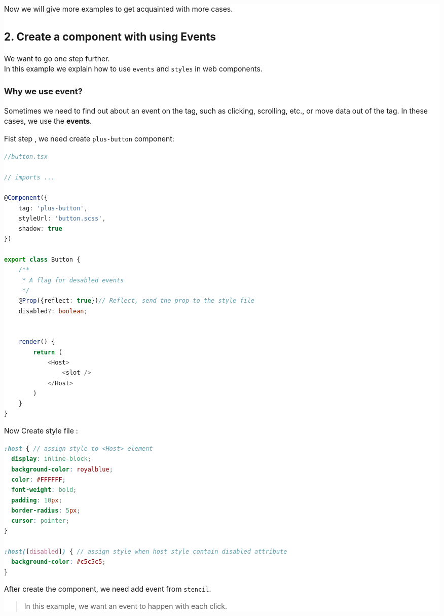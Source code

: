 Now we will give more examples to get acquainted with more cases.

## 2. Create a component with using Events
We want to go one step further.<br/>
In this example we explain how to use `events` and `styles` in web components.

### Why we use event?
Sometimes we need to find out about an event on the tag, such as clicking, scrolling, etc., or move data out of the tag.
In these cases, we use the **events**.

Fist step , we need create `plus-button` component:

```typescript jsx
//button.tsx

// imports ...

@Component({
    tag: 'plus-button',
    styleUrl: 'button.scss',
    shadow: true
})

export class Button {
    /**
     * A flag for desabled events
     */
    @Prop({reflect: true})// Reflect, send the prop to the style file
    disabled?: boolean;


    render() {
        return (
            <Host>
                <slot />
            </Host>
        )
    }
}
```
Now Create style file :
```scss
:host { // assign style to <Host> element
  display: inline-block;
  background-color: royalblue;
  color: #FFFFFF;
  font-weight: bold;
  padding: 10px;
  border-radius: 5px;
  cursor: pointer;
}

:host([disabled]) { // assign style when host style contain disabled attribute
  background-color: #c5c5c5;
}
```
After create the component, we need add event from `stencil`.
> In this example, we want an event to happen with each click.
